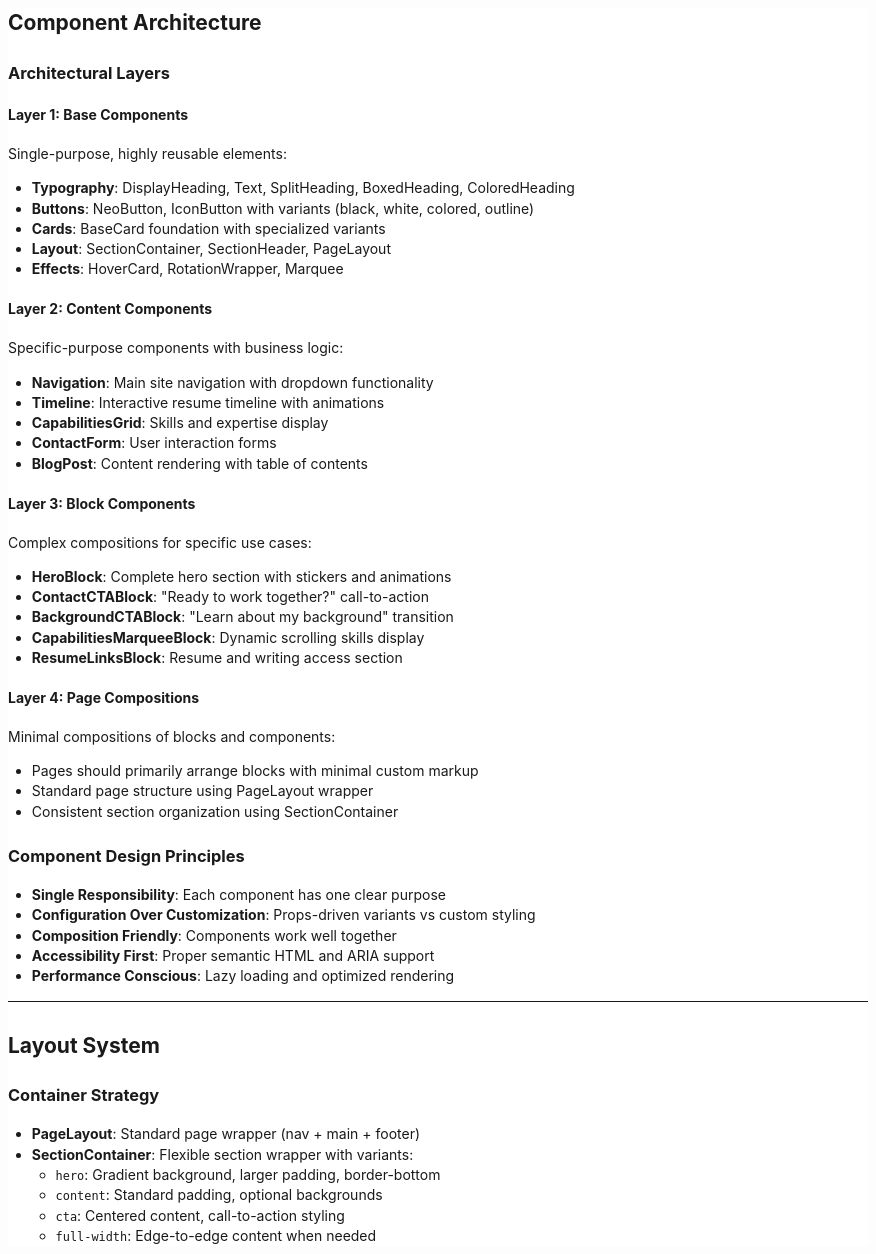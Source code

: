 
## Component Architecture

### Architectural Layers

#### Layer 1: Base Components
Single-purpose, highly reusable elements:
- **Typography**: DisplayHeading, Text, SplitHeading, BoxedHeading, ColoredHeading
- **Buttons**: NeoButton, IconButton with variants (black, white, colored, outline)
- **Cards**: BaseCard foundation with specialized variants
- **Layout**: SectionContainer, SectionHeader, PageLayout
- **Effects**: HoverCard, RotationWrapper, Marquee

#### Layer 2: Content Components
Specific-purpose components with business logic:
- **Navigation**: Main site navigation with dropdown functionality
- **Timeline**: Interactive resume timeline with animations
- **CapabilitiesGrid**: Skills and expertise display
- **ContactForm**: User interaction forms
- **BlogPost**: Content rendering with table of contents

#### Layer 3: Block Components
Complex compositions for specific use cases:
- **HeroBlock**: Complete hero section with stickers and animations
- **ContactCTABlock**: "Ready to work together?" call-to-action
- **BackgroundCTABlock**: "Learn about my background" transition
- **CapabilitiesMarqueeBlock**: Dynamic scrolling skills display
- **ResumeLinksBlock**: Resume and writing access section

#### Layer 4: Page Compositions
Minimal compositions of blocks and components:
- Pages should primarily arrange blocks with minimal custom markup
- Standard page structure using PageLayout wrapper
- Consistent section organization using SectionContainer

### Component Design Principles
- **Single Responsibility**: Each component has one clear purpose
- **Configuration Over Customization**: Props-driven variants vs custom styling
- **Composition Friendly**: Components work well together
- **Accessibility First**: Proper semantic HTML and ARIA support
- **Performance Conscious**: Lazy loading and optimized rendering

---

## Layout System

### Container Strategy
- **PageLayout**: Standard page wrapper (nav + main + footer)
- **SectionContainer**: Flexible section wrapper with variants:
  - `hero`: Gradient background, larger padding, border-bottom
  - `content`: Standard padding, optional backgrounds
  - `cta`: Centered content, call-to-action styling
  - `full-width`: Edge-to-edge content when needed
